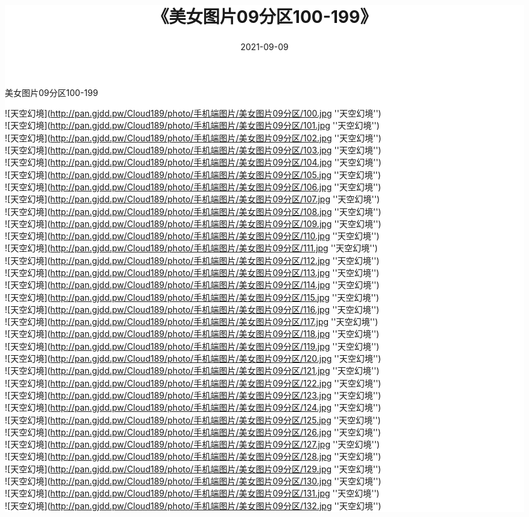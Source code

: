 ﻿---
layout: post
title:  《美女图片09分区100-199》
date:   2021-09-09
img: http://pan.gjdd.pw/Cloud189/photo/手机端图片/美女图片09分区/000-1.jpg
categories: [美女, 性感, 泳衣]
---

美女图片09分区100-199


![天空幻境](http://pan.gjdd.pw/Cloud189/photo/手机端图片/美女图片09分区/100.jpg ''天空幻境'') <br>
![天空幻境](http://pan.gjdd.pw/Cloud189/photo/手机端图片/美女图片09分区/101.jpg ''天空幻境'') <br>
![天空幻境](http://pan.gjdd.pw/Cloud189/photo/手机端图片/美女图片09分区/102.jpg ''天空幻境'') <br>
![天空幻境](http://pan.gjdd.pw/Cloud189/photo/手机端图片/美女图片09分区/103.jpg ''天空幻境'') <br>
![天空幻境](http://pan.gjdd.pw/Cloud189/photo/手机端图片/美女图片09分区/104.jpg ''天空幻境'') <br>
![天空幻境](http://pan.gjdd.pw/Cloud189/photo/手机端图片/美女图片09分区/105.jpg ''天空幻境'') <br>
![天空幻境](http://pan.gjdd.pw/Cloud189/photo/手机端图片/美女图片09分区/106.jpg ''天空幻境'') <br>
![天空幻境](http://pan.gjdd.pw/Cloud189/photo/手机端图片/美女图片09分区/107.jpg ''天空幻境'') <br>
![天空幻境](http://pan.gjdd.pw/Cloud189/photo/手机端图片/美女图片09分区/108.jpg ''天空幻境'') <br>
![天空幻境](http://pan.gjdd.pw/Cloud189/photo/手机端图片/美女图片09分区/109.jpg ''天空幻境'') <br>
![天空幻境](http://pan.gjdd.pw/Cloud189/photo/手机端图片/美女图片09分区/110.jpg ''天空幻境'') <br>
![天空幻境](http://pan.gjdd.pw/Cloud189/photo/手机端图片/美女图片09分区/111.jpg ''天空幻境'') <br>
![天空幻境](http://pan.gjdd.pw/Cloud189/photo/手机端图片/美女图片09分区/112.jpg ''天空幻境'') <br>
![天空幻境](http://pan.gjdd.pw/Cloud189/photo/手机端图片/美女图片09分区/113.jpg ''天空幻境'') <br>
![天空幻境](http://pan.gjdd.pw/Cloud189/photo/手机端图片/美女图片09分区/114.jpg ''天空幻境'') <br>
![天空幻境](http://pan.gjdd.pw/Cloud189/photo/手机端图片/美女图片09分区/115.jpg ''天空幻境'') <br>
![天空幻境](http://pan.gjdd.pw/Cloud189/photo/手机端图片/美女图片09分区/116.jpg ''天空幻境'') <br>
![天空幻境](http://pan.gjdd.pw/Cloud189/photo/手机端图片/美女图片09分区/117.jpg ''天空幻境'') <br>
![天空幻境](http://pan.gjdd.pw/Cloud189/photo/手机端图片/美女图片09分区/118.jpg ''天空幻境'') <br>
![天空幻境](http://pan.gjdd.pw/Cloud189/photo/手机端图片/美女图片09分区/119.jpg ''天空幻境'') <br>
![天空幻境](http://pan.gjdd.pw/Cloud189/photo/手机端图片/美女图片09分区/120.jpg ''天空幻境'') <br>
![天空幻境](http://pan.gjdd.pw/Cloud189/photo/手机端图片/美女图片09分区/121.jpg ''天空幻境'') <br>
![天空幻境](http://pan.gjdd.pw/Cloud189/photo/手机端图片/美女图片09分区/122.jpg ''天空幻境'') <br>
![天空幻境](http://pan.gjdd.pw/Cloud189/photo/手机端图片/美女图片09分区/123.jpg ''天空幻境'') <br>
![天空幻境](http://pan.gjdd.pw/Cloud189/photo/手机端图片/美女图片09分区/124.jpg ''天空幻境'') <br>
![天空幻境](http://pan.gjdd.pw/Cloud189/photo/手机端图片/美女图片09分区/125.jpg ''天空幻境'') <br>
![天空幻境](http://pan.gjdd.pw/Cloud189/photo/手机端图片/美女图片09分区/126.jpg ''天空幻境'') <br>
![天空幻境](http://pan.gjdd.pw/Cloud189/photo/手机端图片/美女图片09分区/127.jpg ''天空幻境'') <br>
![天空幻境](http://pan.gjdd.pw/Cloud189/photo/手机端图片/美女图片09分区/128.jpg ''天空幻境'') <br>
![天空幻境](http://pan.gjdd.pw/Cloud189/photo/手机端图片/美女图片09分区/129.jpg ''天空幻境'') <br>
![天空幻境](http://pan.gjdd.pw/Cloud189/photo/手机端图片/美女图片09分区/130.jpg ''天空幻境'') <br>
![天空幻境](http://pan.gjdd.pw/Cloud189/photo/手机端图片/美女图片09分区/131.jpg ''天空幻境'') <br>
![天空幻境](http://pan.gjdd.pw/Cloud189/photo/手机端图片/美女图片09分区/132.jpg ''天空幻境'') <br>
